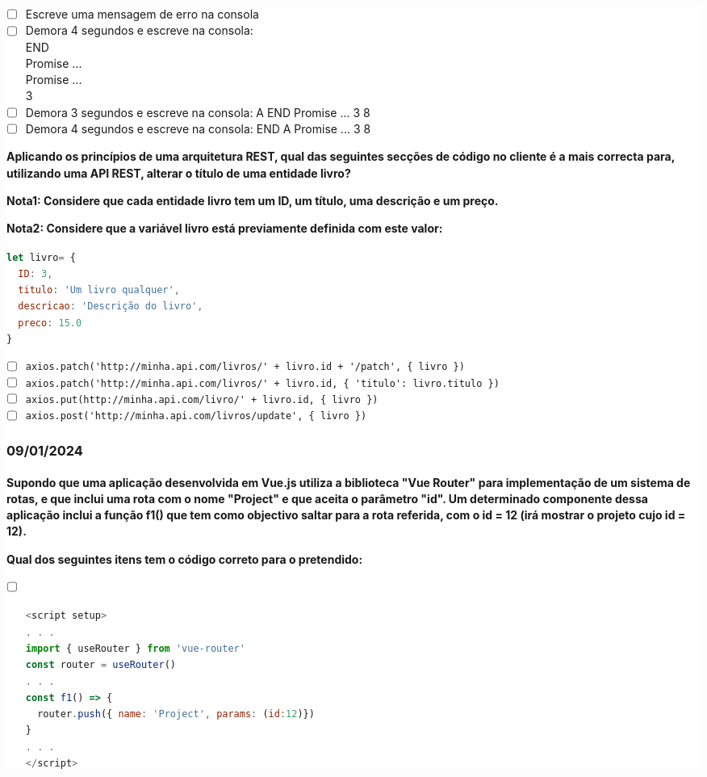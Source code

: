 - [ ] Escreve uma mensagem de erro na consola
- [ ] Demora 4 segundos e escreve na consola:\
END\
Promise ...\
Promise ...\
3
- [ ] Demora 3 segundos e escreve na consola:
A
END
Promise ...
3
8
- [ ] Demora 4 segundos e escreve na consola:
END
A
Promise ...
3
8

**Aplicando os princípios de uma arquitetura REST, qual das seguintes secções de código no cliente é a mais correcta para, utilizando uma API REST, alterar o título de uma entidade livro?**

**Nota1: Considere que cada entidade livro tem um ID, um título, uma descrição e um preço.**

**Nota2: Considere que a variável livro está previamente definida com este valor:**

```js
let livro= {
  ID: 3,
  titulo: 'Um livro qualquer',
  descricao: 'Descrição do livro',
  preco: 15.0
}
```

- [ ] `axios.patch('http://minha.api.com/livros/' + livro.id + '/patch', { livro })`
- [ ] `axios.patch('http://minha.api.com/livros/' + livro.id, { 'titulo': livro.titulo })`
- [ ] `axios.put(http://minha.api.com/livro/' + livro.id, { livro })`
- [ ] `axios.post('http://minha.api.com/livros/update', { livro })`

### 09/01/2024

**Supondo que uma aplicação desenvolvida em Vue.js utiliza a biblioteca "Vue Router" para implementação de um sistema de rotas, e que inclui uma rota com o nome "Project" e que aceita o parâmetro "id". Um determinado componente dessa aplicação inclui a função f1() que tem como objectivo saltar para a rota referida, com o id = 12 (irá mostrar o projeto cujo id = 12).**

**Qual dos seguintes itens tem o código correto para o pretendido:**

- [ ] &#160;

  ```js
  <script setup>
  . . .
  import { useRouter } from 'vue-router'
  const router = useRouter()
  . . .
  const f1() => {
    router.push({ name: 'Project', params: (id:12)})
  }
  . . .
  </script>
  ```

